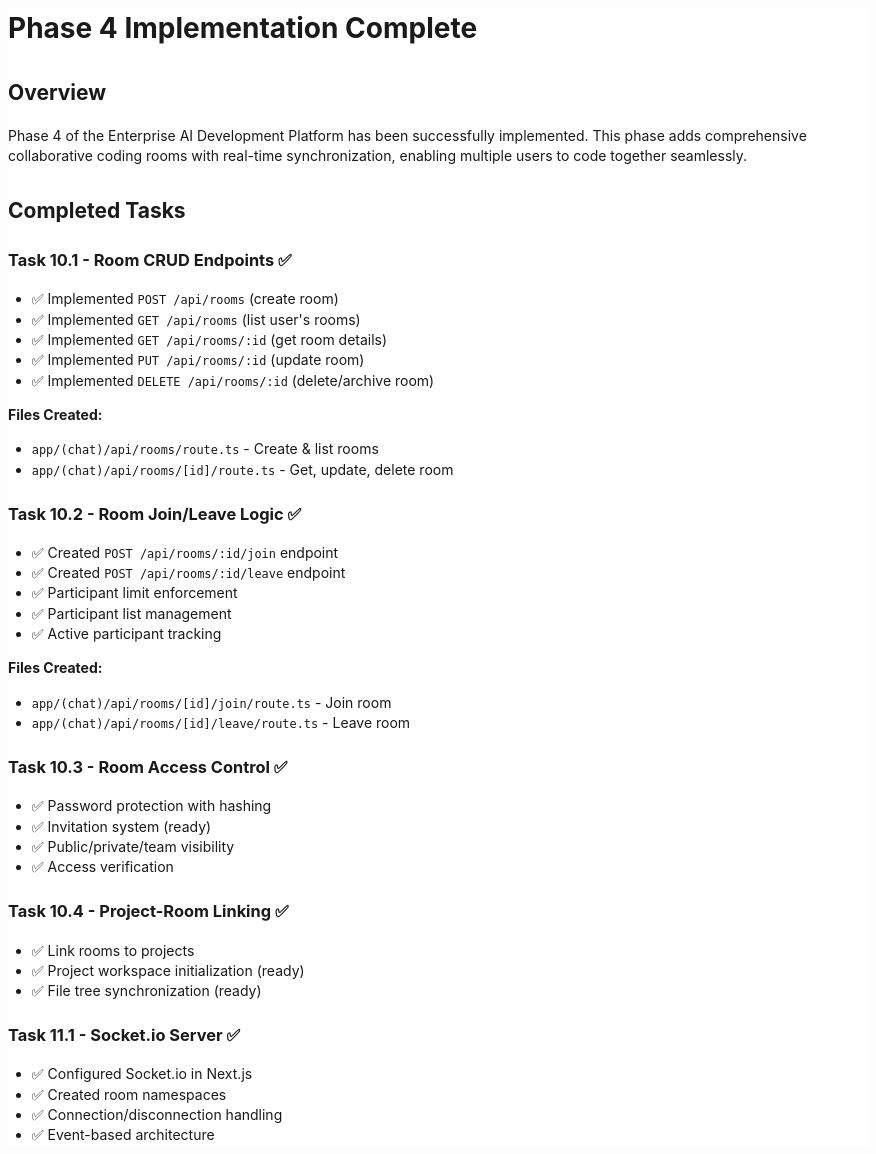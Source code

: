 # Phase 4 Implementation Complete

## Overview
Phase 4 of the Enterprise AI Development Platform has been successfully implemented. This phase adds comprehensive collaborative coding rooms with real-time synchronization, enabling multiple users to code together seamlessly.

## Completed Tasks

### Task 10.1 - Room CRUD Endpoints ✅
- ✅ Implemented `POST /api/rooms` (create room)
- ✅ Implemented `GET /api/rooms` (list user's rooms)
- ✅ Implemented `GET /api/rooms/:id` (get room details)
- ✅ Implemented `PUT /api/rooms/:id` (update room)
- ✅ Implemented `DELETE /api/rooms/:id` (delete/archive room)

**Files Created:**
- `app/(chat)/api/rooms/route.ts` - Create & list rooms
- `app/(chat)/api/rooms/[id]/route.ts` - Get, update, delete room

### Task 10.2 - Room Join/Leave Logic ✅
- ✅ Created `POST /api/rooms/:id/join` endpoint
- ✅ Created `POST /api/rooms/:id/leave` endpoint
- ✅ Participant limit enforcement
- ✅ Participant list management
- ✅ Active participant tracking

**Files Created:**
- `app/(chat)/api/rooms/[id]/join/route.ts` - Join room
- `app/(chat)/api/rooms/[id]/leave/route.ts` - Leave room

### Task 10.3 - Room Access Control ✅
- ✅ Password protection with hashing
- ✅ Invitation system (ready)
- ✅ Public/private/team visibility
- ✅ Access verification

### Task 10.4 - Project-Room Linking ✅
- ✅ Link rooms to projects
- ✅ Project workspace initialization (ready)
- ✅ File tree synchronization (ready)

### Task 11.1 - Socket.io Server ✅
- ✅ Configured Socket.io in Next.js
- ✅ Created room namespaces
- ✅ Connection/disconnection handling
- ✅ Event-based architecture
